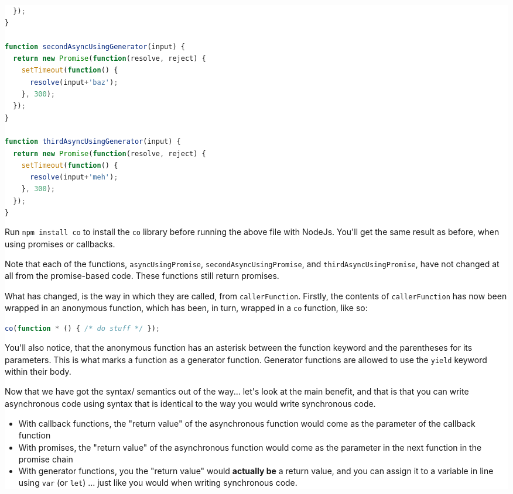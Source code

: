 ```javascript
  });
}

function secondAsyncUsingGenerator(input) {
  return new Promise(function(resolve, reject) {
    setTimeout(function() {
      resolve(input+'baz');
    }, 300);
  });
}

function thirdAsyncUsingGenerator(input) {
  return new Promise(function(resolve, reject) {
    setTimeout(function() {
      resolve(input+'meh');
    }, 300);
  });
}
```

Run `npm install co` to install the `co` library
before running the above file with NodeJs.
You'll get the same result as before,
when using promises or callbacks.

Note that each of the functions,
`asyncUsingPromise`, `secondAsyncUsingPromise`, and `thirdAsyncUsingPromise`,
have not changed at all from the promise-based code.
These functions still return promises.

What has changed,
is the way in which they are called, from `callerFunction`.
Firstly, the contents of `callerFunction` has now been
wrapped in an anonymous function, which has been, in turn,
wrapped in a `co` function, like so:

```javascript
co(function * () { /* do stuff */ });
```

You'll also notice, that the anonymous function has an asterisk
between the function keyword and the parentheses for its parameters.
This is what marks a function as a generator function.
Generator functions are allowed to use the `yield` keyword
within their body.

Now that we have got the syntax/ semantics out of the way...
let's look at the main benefit,
and that is that you can write asynchronous code
using syntax that is identical to the way you would write synchronous code.

- With callback functions, the "return value" of the asynchronous function
  would come as the parameter of the callback function
- With promises, the "return value" of the asynchronous function
  would come as the parameter in the next function in the promise chain
- With generator functions, you the "return value" would
  **actually be** a return value,
  and you can assign it to a variable in line using `var` (or `let`) ...
  just like you would when writing synchronous code.
